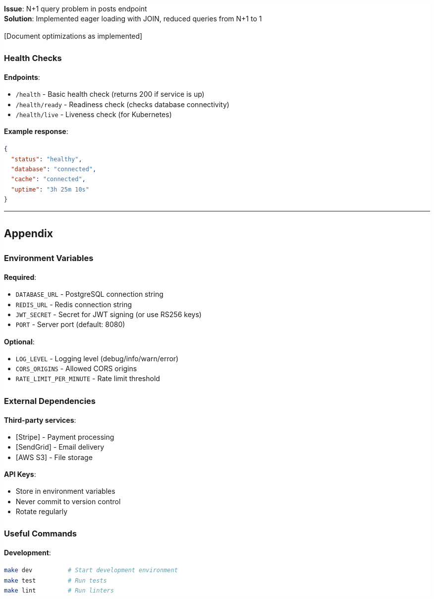 **Issue**: N+1 query problem in posts endpoint  
**Solution**: Implemented eager loading with JOIN, reduced queries from N+1 to 1

[Document optimizations as implemented]

### Health Checks

**Endpoints**:
- `/health` - Basic health check (returns 200 if service is up)
- `/health/ready` - Readiness check (checks database connectivity)
- `/health/live` - Liveness check (for Kubernetes)

**Example response**:
```json
{
  "status": "healthy",
  "database": "connected",
  "cache": "connected",
  "uptime": "3h 25m 10s"
}
```

---

## Appendix

### Environment Variables

**Required**:
- `DATABASE_URL` - PostgreSQL connection string
- `REDIS_URL` - Redis connection string
- `JWT_SECRET` - Secret for JWT signing (or use RS256 keys)
- `PORT` - Server port (default: 8080)

**Optional**:
- `LOG_LEVEL` - Logging level (debug/info/warn/error)
- `CORS_ORIGINS` - Allowed CORS origins
- `RATE_LIMIT_PER_MINUTE` - Rate limit threshold

### External Dependencies

**Third-party services**:
- [Stripe] - Payment processing
- [SendGrid] - Email delivery
- [AWS S3] - File storage

**API Keys**:
- Store in environment variables
- Never commit to version control
- Rotate regularly

### Useful Commands

**Development**:
```bash
make dev          # Start development environment
make test         # Run tests
make lint         # Run linters
```
